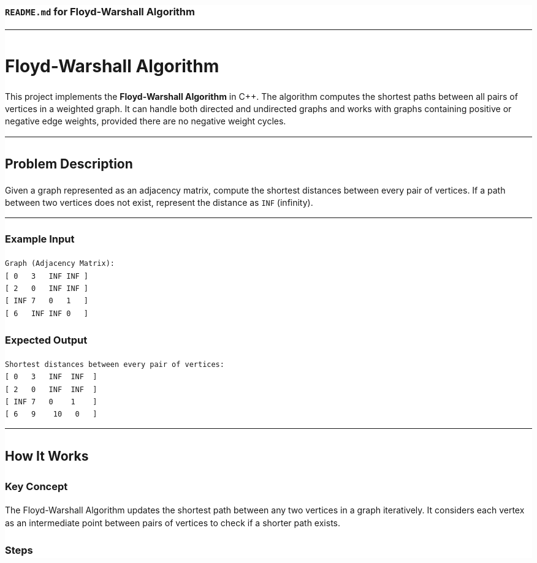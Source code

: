 ### `README.md` for Floyd-Warshall Algorithm

---

# **Floyd-Warshall Algorithm**

This project implements the **Floyd-Warshall Algorithm** in C++. The algorithm computes the shortest paths between all pairs of vertices in a weighted graph. It can handle both directed and undirected graphs and works with graphs containing positive or negative edge weights, provided there are no negative weight cycles.

---

## **Problem Description**

Given a graph represented as an adjacency matrix, compute the shortest distances between every pair of vertices. If a path between two vertices does not exist, represent the distance as `INF` (infinity).

---

### **Example Input**

```plaintext
Graph (Adjacency Matrix):
[ 0   3   INF INF ]
[ 2   0   INF INF ]
[ INF 7   0   1   ]
[ 6   INF INF 0   ]
```

### **Expected Output**

```plaintext
Shortest distances between every pair of vertices:
[ 0   3   INF  INF  ]
[ 2   0   INF  INF  ]
[ INF 7   0    1    ]
[ 6   9    10   0   ]
```

---

## **How It Works**

### **Key Concept**

The Floyd-Warshall Algorithm updates the shortest path between any two vertices in a graph iteratively. It considers each vertex as an intermediate point between pairs of vertices to check if a shorter path exists.

### **Steps**
